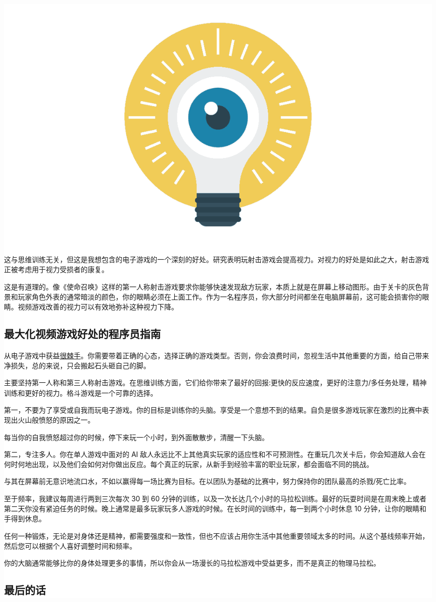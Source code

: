 ![](img/5ddb0f9297535d925f9dc7e9f399ae88.png)

这与思维训练无关，但这是我想包含的电子游戏的一个深刻的好处。研究表明玩射击游戏会提高视力。对视力的好处是如此之大，射击游戏正被考虑用于视力受损者的康复。

这是有道理的。像《使命召唤》这样的第一人称射击游戏要求你能够快速发现敌方玩家，本质上就是在屏幕上移动图形。由于关卡的灰色背景和玩家角色外表的通常暗淡的颜色，你的眼睛必须在上面工作。作为一名程序员，你大部分时间都坐在电脑屏幕前，这可能会损害你的眼睛。视频游戏改善的视力可以有效地弥补这种视力下降。

## 最大化视频游戏好处的程序员指南

从电子游戏中获益[很棘手](http://www.amazon.com/exec/obidos/ASIN/007733O8I/makithecompsi-20)。你需要带着正确的心态，选择正确的游戏类型。否则，你会浪费时间，忽视生活中其他重要的方面，给自己带来净损失，总的来说，只会搬起石头砸自己的脚。

主要坚持第一人称和第三人称射击游戏。在思维训练方面，它们给你带来了最好的回报:更快的反应速度，更好的注意力/多任务处理，精神训练和更好的视力。格斗游戏是一个可靠的选择。

第一，不要为了享受或自我而玩电子游戏。你的目标是训练你的头脑。享受是一个意想不到的结果。自负是很多游戏玩家在激烈的比赛中表现出火山般愤怒的原因之一。

每当你的自我愤怒超过你的时候，停下来玩一个小时，到外面散散步，清醒一下头脑。

第二，专注多人。你在单人游戏中面对的 AI 敌人永远比不上其他真实玩家的适应性和不可预测性。在重玩几次关卡后，你会知道敌人会在何时何地出现，以及他们会如何对你做出反应。每个真正的玩家，从新手到经验丰富的职业玩家，都会面临不同的挑战。

与其在屏幕前无意识地流口水，不如以赢得每一场比赛为目标。在以团队为基础的比赛中，努力保持你的团队最高的杀戮/死亡比率。

至于频率，我建议每周进行两到三次每次 30 到 60 分钟的训练，以及一次长达几个小时的马拉松训练。最好的玩耍时间是在周末晚上或者第二天你没有紧迫任务的时候。晚上通常是最多玩家玩多人游戏的时候。在长时间的训练中，每一到两个小时休息 10 分钟，让你的眼睛和手得到休息。

任何一种锻炼，无论是对身体还是精神，都需要强度和一致性，但也不应该占用你生活中其他重要领域太多的时间。从这个基线频率开始，然后您可以根据个人喜好调整时间和频率。

你的大脑通常能够比你的身体处理更多的事情，所以你会从一场漫长的马拉松游戏中受益更多，而不是真正的物理马拉松。

## 最后的话
